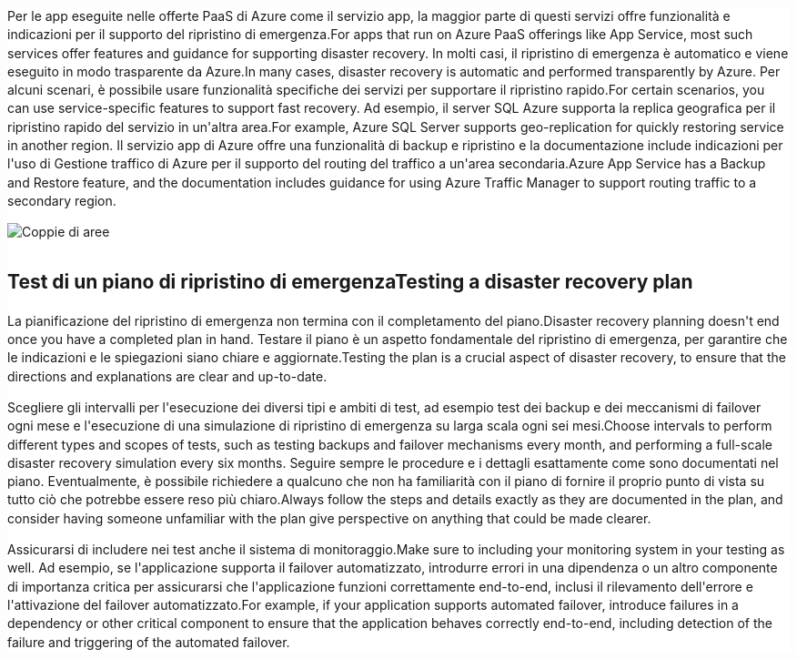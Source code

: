 <span data-ttu-id="8f5b8-206">Per le app eseguite nelle offerte PaaS di Azure come il servizio app, la maggior parte di questi servizi offre funzionalità e indicazioni per il supporto del ripristino di emergenza.</span><span class="sxs-lookup"><span data-stu-id="8f5b8-206">For apps that run on Azure PaaS offerings like App Service, most such services offer features and guidance for supporting disaster recovery.</span></span> <span data-ttu-id="8f5b8-207">In molti casi, il ripristino di emergenza è automatico e viene eseguito in modo trasparente da Azure.</span><span class="sxs-lookup"><span data-stu-id="8f5b8-207">In many cases, disaster recovery is automatic and performed transparently by Azure.</span></span> <span data-ttu-id="8f5b8-208">Per alcuni scenari, è possibile usare funzionalità specifiche dei servizi per supportare il ripristino rapido.</span><span class="sxs-lookup"><span data-stu-id="8f5b8-208">For certain scenarios, you can use service-specific features to support fast recovery.</span></span> <span data-ttu-id="8f5b8-209">Ad esempio, il server SQL Azure supporta la replica geografica per il ripristino rapido del servizio in un'altra area.</span><span class="sxs-lookup"><span data-stu-id="8f5b8-209">For example, Azure SQL Server supports geo-replication for quickly restoring service in another region.</span></span> <span data-ttu-id="8f5b8-210">Il servizio app di Azure offre una funzionalità di backup e ripristino e la documentazione include indicazioni per l'uso di Gestione traffico di Azure per il supporto del routing del traffico a un'area secondaria.</span><span class="sxs-lookup"><span data-stu-id="8f5b8-210">Azure App Service has a Backup and Restore feature, and the documentation includes guidance for using Azure Traffic Manager to support routing traffic to a secondary region.</span></span>

![Coppie di aree](../media-draft/AzRegionPairs.png)

## <a name="testing-a-disaster-recovery-plan"></a><span data-ttu-id="8f5b8-212">Test di un piano di ripristino di emergenza</span><span class="sxs-lookup"><span data-stu-id="8f5b8-212">Testing a disaster recovery plan</span></span>

<span data-ttu-id="8f5b8-213">La pianificazione del ripristino di emergenza non termina con il completamento del piano.</span><span class="sxs-lookup"><span data-stu-id="8f5b8-213">Disaster recovery planning doesn't end once you have a completed plan in hand.</span></span> <span data-ttu-id="8f5b8-214">Testare il piano è un aspetto fondamentale del ripristino di emergenza, per garantire che le indicazioni e le spiegazioni siano chiare e aggiornate.</span><span class="sxs-lookup"><span data-stu-id="8f5b8-214">Testing the plan is a crucial aspect of disaster recovery, to ensure that the directions and explanations are clear and up-to-date.</span></span>

<span data-ttu-id="8f5b8-215">Scegliere gli intervalli per l'esecuzione dei diversi tipi e ambiti di test, ad esempio test dei backup e dei meccanismi di failover ogni mese e l'esecuzione di una simulazione di ripristino di emergenza su larga scala ogni sei mesi.</span><span class="sxs-lookup"><span data-stu-id="8f5b8-215">Choose intervals to perform different types and scopes of tests, such as testing backups and failover mechanisms every month, and performing a full-scale disaster recovery simulation every six months.</span></span> <span data-ttu-id="8f5b8-216">Seguire sempre le procedure e i dettagli esattamente come sono documentati nel piano. Eventualmente, è possibile richiedere a qualcuno che non ha familiarità con il piano di fornire il proprio punto di vista su tutto ciò che potrebbe essere reso più chiaro.</span><span class="sxs-lookup"><span data-stu-id="8f5b8-216">Always follow the steps and details exactly as they are documented in the plan, and consider having someone unfamiliar with the plan give perspective on anything that could be made clearer.</span></span>

<span data-ttu-id="8f5b8-217">Assicurarsi di includere nei test anche il sistema di monitoraggio.</span><span class="sxs-lookup"><span data-stu-id="8f5b8-217">Make sure to including your monitoring system in your testing as well.</span></span> <span data-ttu-id="8f5b8-218">Ad esempio, se l'applicazione supporta il failover automatizzato, introdurre errori in una dipendenza o un altro componente di importanza critica per assicurarsi che l'applicazione funzioni correttamente end-to-end, inclusi il rilevamento dell'errore e l'attivazione del failover automatizzato.</span><span class="sxs-lookup"><span data-stu-id="8f5b8-218">For example, if your application supports automated failover, introduce failures in a dependency or other critical component to ensure that the application behaves correctly end-to-end, including detection of the failure and triggering of the automated failover.</span></span>
